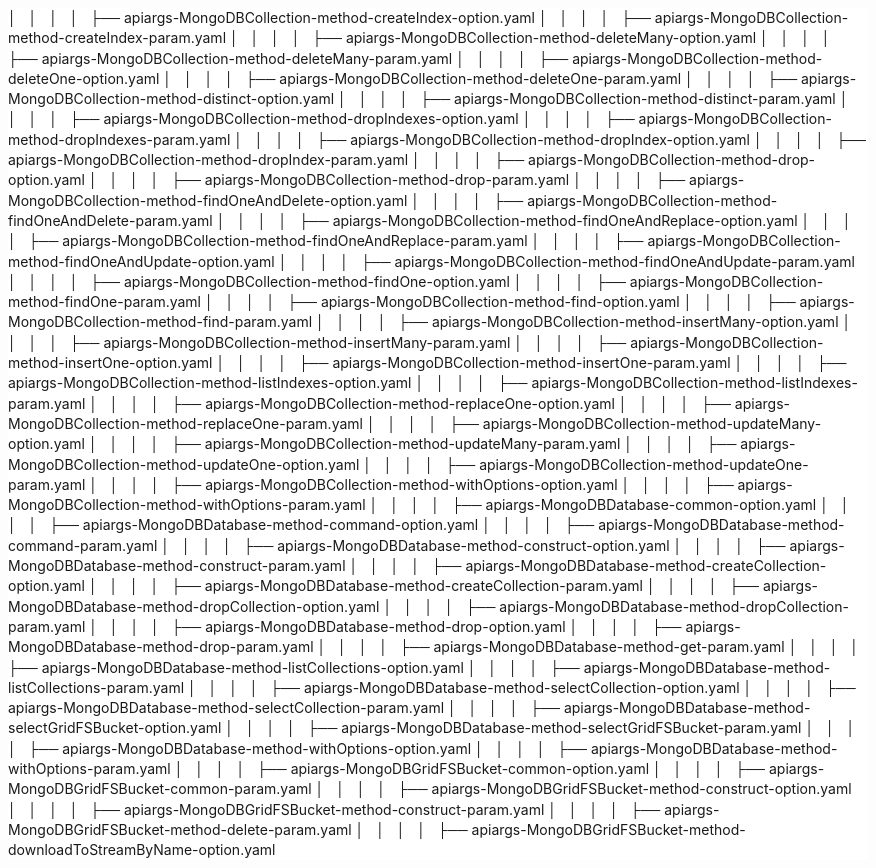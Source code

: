 │   │       │   │   ├── apiargs-MongoDBCollection-method-createIndex-option.yaml
│   │       │   │   ├── apiargs-MongoDBCollection-method-createIndex-param.yaml
│   │       │   │   ├── apiargs-MongoDBCollection-method-deleteMany-option.yaml
│   │       │   │   ├── apiargs-MongoDBCollection-method-deleteMany-param.yaml
│   │       │   │   ├── apiargs-MongoDBCollection-method-deleteOne-option.yaml
│   │       │   │   ├── apiargs-MongoDBCollection-method-deleteOne-param.yaml
│   │       │   │   ├── apiargs-MongoDBCollection-method-distinct-option.yaml
│   │       │   │   ├── apiargs-MongoDBCollection-method-distinct-param.yaml
│   │       │   │   ├── apiargs-MongoDBCollection-method-dropIndexes-option.yaml
│   │       │   │   ├── apiargs-MongoDBCollection-method-dropIndexes-param.yaml
│   │       │   │   ├── apiargs-MongoDBCollection-method-dropIndex-option.yaml
│   │       │   │   ├── apiargs-MongoDBCollection-method-dropIndex-param.yaml
│   │       │   │   ├── apiargs-MongoDBCollection-method-drop-option.yaml
│   │       │   │   ├── apiargs-MongoDBCollection-method-drop-param.yaml
│   │       │   │   ├── apiargs-MongoDBCollection-method-findOneAndDelete-option.yaml
│   │       │   │   ├── apiargs-MongoDBCollection-method-findOneAndDelete-param.yaml
│   │       │   │   ├── apiargs-MongoDBCollection-method-findOneAndReplace-option.yaml
│   │       │   │   ├── apiargs-MongoDBCollection-method-findOneAndReplace-param.yaml
│   │       │   │   ├── apiargs-MongoDBCollection-method-findOneAndUpdate-option.yaml
│   │       │   │   ├── apiargs-MongoDBCollection-method-findOneAndUpdate-param.yaml
│   │       │   │   ├── apiargs-MongoDBCollection-method-findOne-option.yaml
│   │       │   │   ├── apiargs-MongoDBCollection-method-findOne-param.yaml
│   │       │   │   ├── apiargs-MongoDBCollection-method-find-option.yaml
│   │       │   │   ├── apiargs-MongoDBCollection-method-find-param.yaml
│   │       │   │   ├── apiargs-MongoDBCollection-method-insertMany-option.yaml
│   │       │   │   ├── apiargs-MongoDBCollection-method-insertMany-param.yaml
│   │       │   │   ├── apiargs-MongoDBCollection-method-insertOne-option.yaml
│   │       │   │   ├── apiargs-MongoDBCollection-method-insertOne-param.yaml
│   │       │   │   ├── apiargs-MongoDBCollection-method-listIndexes-option.yaml
│   │       │   │   ├── apiargs-MongoDBCollection-method-listIndexes-param.yaml
│   │       │   │   ├── apiargs-MongoDBCollection-method-replaceOne-option.yaml
│   │       │   │   ├── apiargs-MongoDBCollection-method-replaceOne-param.yaml
│   │       │   │   ├── apiargs-MongoDBCollection-method-updateMany-option.yaml
│   │       │   │   ├── apiargs-MongoDBCollection-method-updateMany-param.yaml
│   │       │   │   ├── apiargs-MongoDBCollection-method-updateOne-option.yaml
│   │       │   │   ├── apiargs-MongoDBCollection-method-updateOne-param.yaml
│   │       │   │   ├── apiargs-MongoDBCollection-method-withOptions-option.yaml
│   │       │   │   ├── apiargs-MongoDBCollection-method-withOptions-param.yaml
│   │       │   │   ├── apiargs-MongoDBDatabase-common-option.yaml
│   │       │   │   ├── apiargs-MongoDBDatabase-method-command-option.yaml
│   │       │   │   ├── apiargs-MongoDBDatabase-method-command-param.yaml
│   │       │   │   ├── apiargs-MongoDBDatabase-method-construct-option.yaml
│   │       │   │   ├── apiargs-MongoDBDatabase-method-construct-param.yaml
│   │       │   │   ├── apiargs-MongoDBDatabase-method-createCollection-option.yaml
│   │       │   │   ├── apiargs-MongoDBDatabase-method-createCollection-param.yaml
│   │       │   │   ├── apiargs-MongoDBDatabase-method-dropCollection-option.yaml
│   │       │   │   ├── apiargs-MongoDBDatabase-method-dropCollection-param.yaml
│   │       │   │   ├── apiargs-MongoDBDatabase-method-drop-option.yaml
│   │       │   │   ├── apiargs-MongoDBDatabase-method-drop-param.yaml
│   │       │   │   ├── apiargs-MongoDBDatabase-method-get-param.yaml
│   │       │   │   ├── apiargs-MongoDBDatabase-method-listCollections-option.yaml
│   │       │   │   ├── apiargs-MongoDBDatabase-method-listCollections-param.yaml
│   │       │   │   ├── apiargs-MongoDBDatabase-method-selectCollection-option.yaml
│   │       │   │   ├── apiargs-MongoDBDatabase-method-selectCollection-param.yaml
│   │       │   │   ├── apiargs-MongoDBDatabase-method-selectGridFSBucket-option.yaml
│   │       │   │   ├── apiargs-MongoDBDatabase-method-selectGridFSBucket-param.yaml
│   │       │   │   ├── apiargs-MongoDBDatabase-method-withOptions-option.yaml
│   │       │   │   ├── apiargs-MongoDBDatabase-method-withOptions-param.yaml
│   │       │   │   ├── apiargs-MongoDBGridFSBucket-common-option.yaml
│   │       │   │   ├── apiargs-MongoDBGridFSBucket-common-param.yaml
│   │       │   │   ├── apiargs-MongoDBGridFSBucket-method-construct-option.yaml
│   │       │   │   ├── apiargs-MongoDBGridFSBucket-method-construct-param.yaml
│   │       │   │   ├── apiargs-MongoDBGridFSBucket-method-delete-param.yaml
│   │       │   │   ├── apiargs-MongoDBGridFSBucket-method-downloadToStreamByName-option.yaml